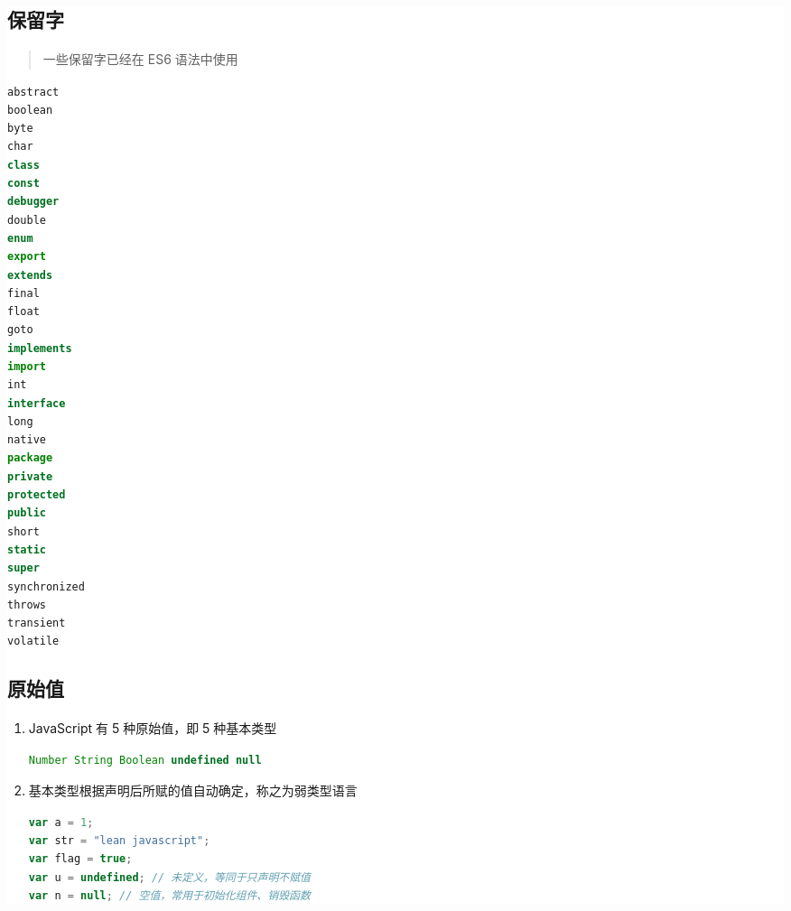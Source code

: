 ## 保留字

> 一些保留字已经在 ES6 语法中使用

```javascript
abstract
boolean
byte
char
class
const
debugger
double
enum
export
extends
final
float
goto
implements
import
int
interface
long
native
package
private
protected
public
short
static
super
synchronized
throws
transient
volatile
```

## 原始值

1. JavaScript 有 5 种原始值，即 5 种基本类型

   ```javascript
   Number String Boolean undefined null
   ```

2. 基本类型根据声明后所赋的值自动确定，称之为弱类型语言

   ```javascript
   var a = 1;
   var str = "lean javascript";
   var flag = true;
   var u = undefined; // 未定义，等同于只声明不赋值
   var n = null; // 空值，常用于初始化组件、销毁函数
   ```

